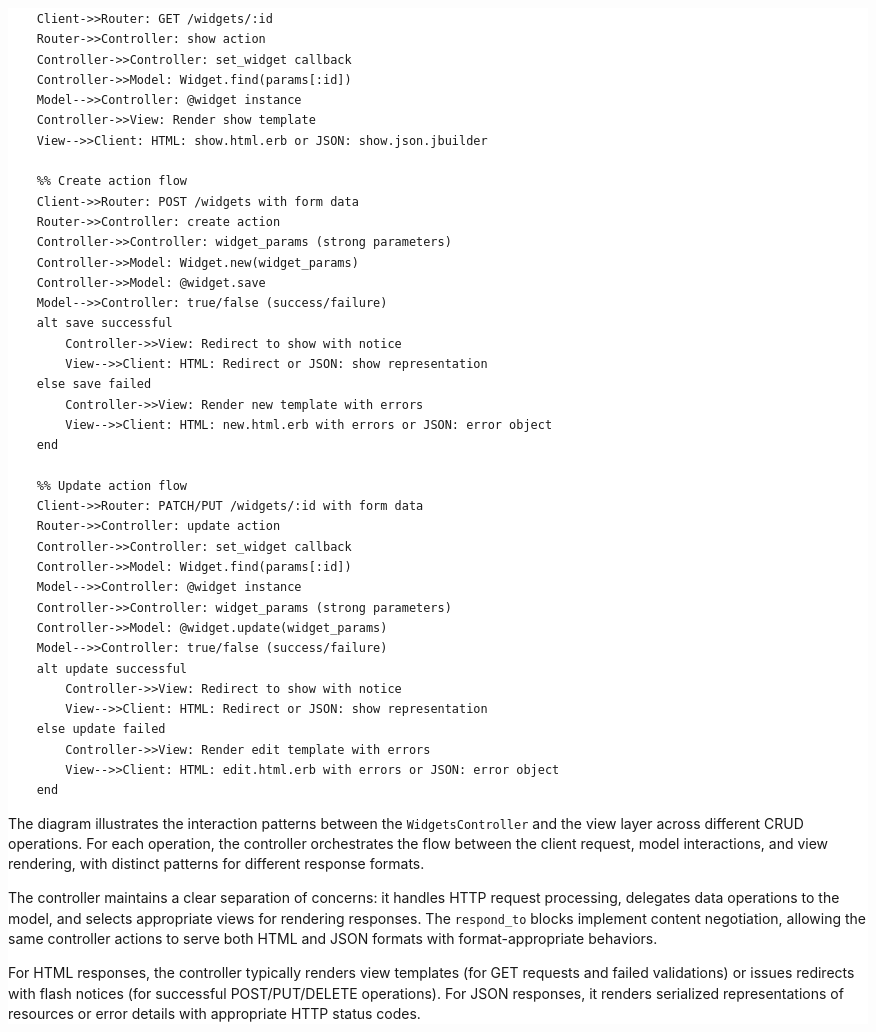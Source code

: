 ```mermaid
    Client->>Router: GET /widgets/:id
    Router->>Controller: show action
    Controller->>Controller: set_widget callback
    Controller->>Model: Widget.find(params[:id])
    Model-->>Controller: @widget instance
    Controller->>View: Render show template
    View-->>Client: HTML: show.html.erb or JSON: show.json.jbuilder
    
    %% Create action flow
    Client->>Router: POST /widgets with form data
    Router->>Controller: create action
    Controller->>Controller: widget_params (strong parameters)
    Controller->>Model: Widget.new(widget_params)
    Controller->>Model: @widget.save
    Model-->>Controller: true/false (success/failure)
    alt save successful
        Controller->>View: Redirect to show with notice
        View-->>Client: HTML: Redirect or JSON: show representation
    else save failed
        Controller->>View: Render new template with errors
        View-->>Client: HTML: new.html.erb with errors or JSON: error object
    end
    
    %% Update action flow
    Client->>Router: PATCH/PUT /widgets/:id with form data
    Router->>Controller: update action
    Controller->>Controller: set_widget callback
    Controller->>Model: Widget.find(params[:id])
    Model-->>Controller: @widget instance
    Controller->>Controller: widget_params (strong parameters)
    Controller->>Model: @widget.update(widget_params)
    Model-->>Controller: true/false (success/failure)
    alt update successful
        Controller->>View: Redirect to show with notice
        View-->>Client: HTML: Redirect or JSON: show representation
    else update failed
        Controller->>View: Render edit template with errors
        View-->>Client: HTML: edit.html.erb with errors or JSON: error object
    end
```

The diagram illustrates the interaction patterns between the `WidgetsController` and the view layer across different CRUD operations. For each operation, the controller orchestrates the flow between the client request, model interactions, and view rendering, with distinct patterns for different response formats.

The controller maintains a clear separation of concerns: it handles HTTP request processing, delegates data operations to the model, and selects appropriate views for rendering responses. The `respond_to` blocks implement content negotiation, allowing the same controller actions to serve both HTML and JSON formats with format-appropriate behaviors.

For HTML responses, the controller typically renders view templates (for GET requests and failed validations) or issues redirects with flash notices (for successful POST/PUT/DELETE operations). For JSON responses, it renders serialized representations of resources or error details with appropriate HTTP status codes.


[Generated by the Sage AI expert workbench: 2025-03-29 18:36:01  https://sage-tech.ai/workbench]: #